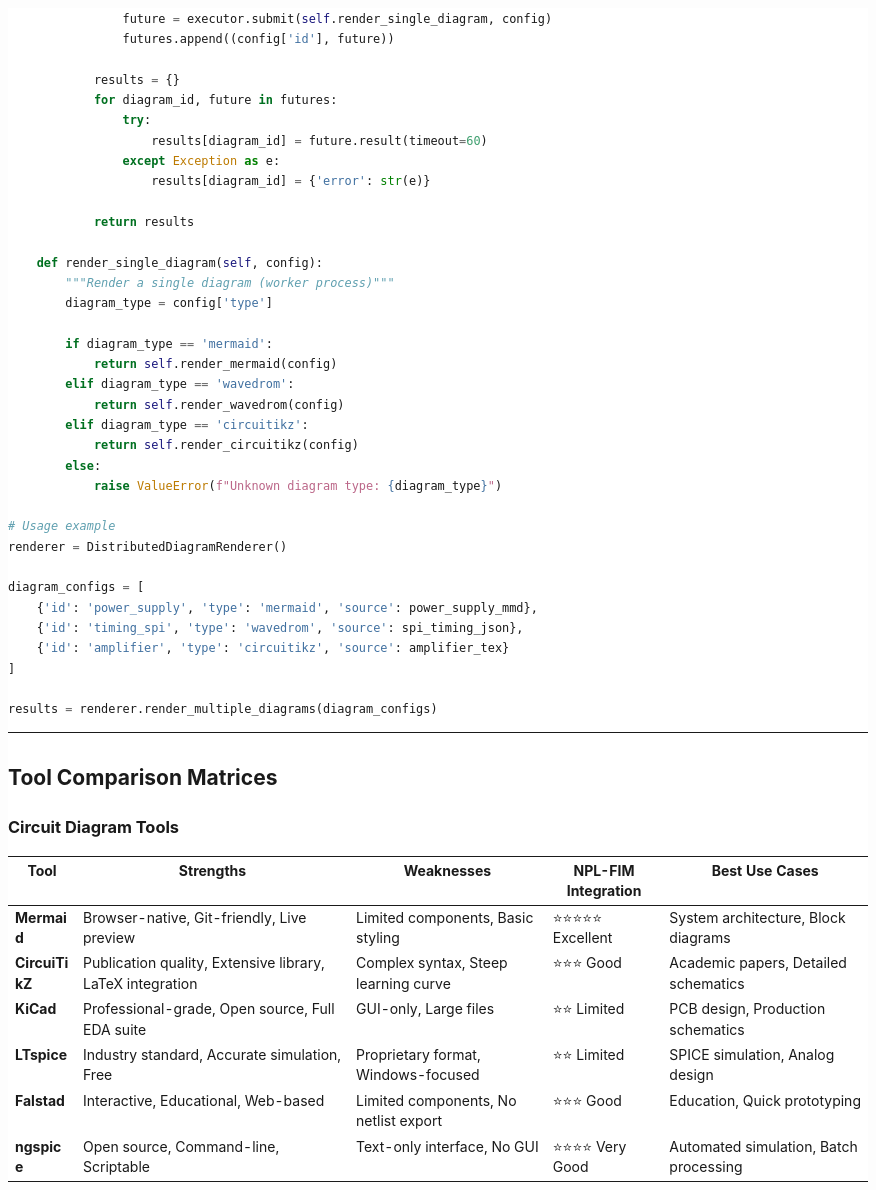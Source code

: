 ```python
                future = executor.submit(self.render_single_diagram, config)
                futures.append((config['id'], future))

            results = {}
            for diagram_id, future in futures:
                try:
                    results[diagram_id] = future.result(timeout=60)
                except Exception as e:
                    results[diagram_id] = {'error': str(e)}

            return results

    def render_single_diagram(self, config):
        """Render a single diagram (worker process)"""
        diagram_type = config['type']

        if diagram_type == 'mermaid':
            return self.render_mermaid(config)
        elif diagram_type == 'wavedrom':
            return self.render_wavedrom(config)
        elif diagram_type == 'circuitikz':
            return self.render_circuitikz(config)
        else:
            raise ValueError(f"Unknown diagram type: {diagram_type}")

# Usage example
renderer = DistributedDiagramRenderer()

diagram_configs = [
    {'id': 'power_supply', 'type': 'mermaid', 'source': power_supply_mmd},
    {'id': 'timing_spi', 'type': 'wavedrom', 'source': spi_timing_json},
    {'id': 'amplifier', 'type': 'circuitikz', 'source': amplifier_tex}
]

results = renderer.render_multiple_diagrams(diagram_configs)
```

---

## Tool Comparison Matrices

### Circuit Diagram Tools

| Tool | Strengths | Weaknesses | NPL-FIM Integration | Best Use Cases |
|------|-----------|------------|-------------------|----------------|
| **Mermaid** | Browser-native, Git-friendly, Live preview | Limited components, Basic styling | ⭐⭐⭐⭐⭐ Excellent | System architecture, Block diagrams |
| **CircuiTikZ** | Publication quality, Extensive library, LaTeX integration | Complex syntax, Steep learning curve | ⭐⭐⭐ Good | Academic papers, Detailed schematics |
| **KiCad** | Professional-grade, Open source, Full EDA suite | GUI-only, Large files | ⭐⭐ Limited | PCB design, Production schematics |
| **LTspice** | Industry standard, Accurate simulation, Free | Proprietary format, Windows-focused | ⭐⭐ Limited | SPICE simulation, Analog design |
| **Falstad** | Interactive, Educational, Web-based | Limited components, No netlist export | ⭐⭐⭐ Good | Education, Quick prototyping |
| **ngspice** | Open source, Command-line, Scriptable | Text-only interface, No GUI | ⭐⭐⭐⭐ Very Good | Automated simulation, Batch processing |
